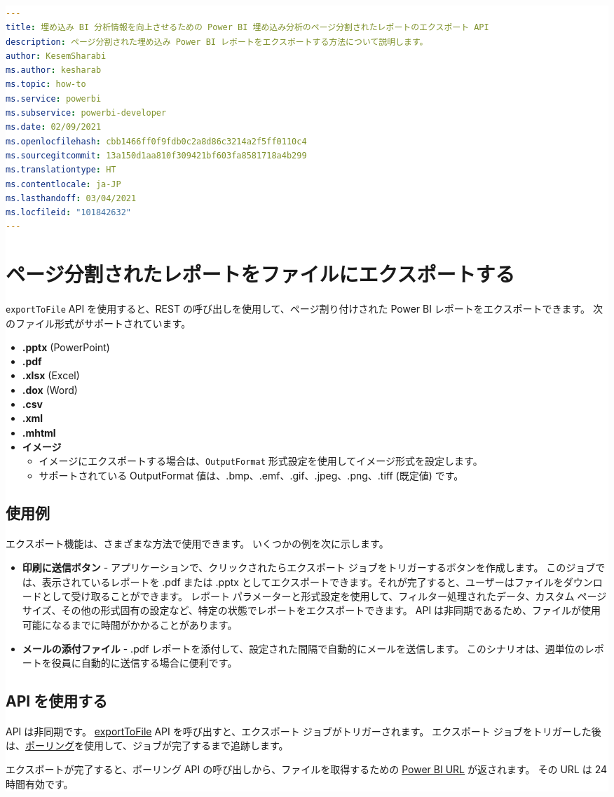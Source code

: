 ```yaml
---
title: 埋め込み BI 分析情報を向上させるための Power BI 埋め込み分析のページ分割されたレポートのエクスポート API
description: ページ分割された埋め込み Power BI レポートをエクスポートする方法について説明します。
author: KesemSharabi
ms.author: kesharab
ms.topic: how-to
ms.service: powerbi
ms.subservice: powerbi-developer
ms.date: 02/09/2021
ms.openlocfilehash: cbb1466ff0f9fdb0c2a8d86c3214a2f5ff0110c4
ms.sourcegitcommit: 13a150d1aa810f309421bf603fa8581718a4b299
ms.translationtype: HT
ms.contentlocale: ja-JP
ms.lasthandoff: 03/04/2021
ms.locfileid: "101842632"
---
```

# <a name="export-paginated-report-to-file"></a>ページ分割されたレポートをファイルにエクスポートする

`exportToFile` API を使用すると、REST の呼び出しを使用して、ページ割り付けされた Power BI レポートをエクスポートできます。 次のファイル形式がサポートされています。
* **.pptx** (PowerPoint)
* **.pdf**
* **.xlsx** (Excel)
* **.dox** (Word)
* **.csv**
* **.xml**
* **.mhtml**
* **イメージ**
    * イメージにエクスポートする場合は、`OutputFormat` 形式設定を使用してイメージ形式を設定します。
    * サポートされている OutputFormat 値は、.bmp、.emf、.gif、.jpeg、.png、.tiff (既定値) です。

## <a name="usage-examples"></a>使用例

エクスポート機能は、さまざまな方法で使用できます。 いくつかの例を次に示します。

* **印刷に送信ボタン** - アプリケーションで、クリックされたらエクスポート ジョブをトリガーするボタンを作成します。 このジョブでは、表示されているレポートを .pdf または .pptx としてエクスポートできます。それが完了すると、ユーザーはファイルをダウンロードとして受け取ることができます。 レポート パラメーターと形式設定を使用して、フィルター処理されたデータ、カスタム ページ サイズ、その他の形式固有の設定など、特定の状態でレポートをエクスポートできます。 API は非同期であるため、ファイルが使用可能になるまでに時間がかかることがあります。

* **メールの添付ファイル** - .pdf レポートを添付して、設定された間隔で自動的にメールを送信します。 このシナリオは、週単位のレポートを役員に自動的に送信する場合に便利です。

## <a name="using-the-api"></a>API を使用する

API は非同期です。 [exportToFile](/rest/api/power-bi/reports/exporttofile) API を呼び出すと、エクスポート ジョブがトリガーされます。 エクスポート ジョブをトリガーした後は、[ポーリング](/rest/api/power-bi/reports/getexporttofilestatus)を使用して、ジョブが完了するまで追跡します。

エクスポートが完了すると、ポーリング API の呼び出しから、ファイルを取得するための [Power BI URL](/rest/api/power-bi/reports/getfileofexporttofile) が返されます。 その URL は 24 時間有効です。
